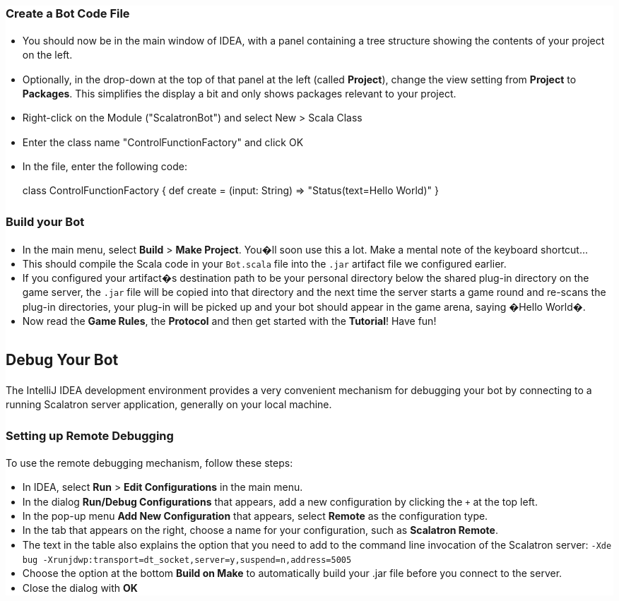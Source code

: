 ### Create a Bot Code File

* You should now be in the main window of IDEA, with a panel containing a tree structure
  showing the contents of your project on the left.
* Optionally, in the drop-down at the top of that panel at the left (called **Project**), change
  the view setting from **Project** to **Packages**. This simplifies the display a bit and only
  shows packages relevant to your project.
* Right-click on the Module ("ScalatronBot") and select New > Scala Class
* Enter the class name "ControlFunctionFactory" and click OK
* In the file, enter the following code:


    class ControlFunctionFactory {
        def create = (input: String) => "Status(text=Hello World)"
    }



### Build your Bot

* In the main menu, select **Build** > **Make Project**. You�ll soon use this a lot.
  Make a mental note of the keyboard shortcut...
* This should compile the Scala code in your `Bot.scala` file into the `.jar` artifact file we
  configured earlier.
* If you configured your artifact�s destination path to be your personal directory below the
  shared plug-in directory on the game server, the `.jar` file will be copied into that
  directory and the next time the server starts a game round and re-scans the plug-in
  directories, your plug-in will be picked up and your bot should appear in the game arena,
  saying �Hello World�.
* Now read the **Game Rules**, the **Protocol** and then get started with the **Tutorial**! Have fun!




## Debug Your Bot

The IntelliJ IDEA development environment provides a very convenient mechanism for debugging
your bot by connecting to a running Scalatron server application, generally on your local
machine.

### Setting up Remote Debugging

To use the remote debugging mechanism, follow these steps:

* In IDEA, select **Run** > **Edit Configurations** in the main menu.
* In the dialog **Run/Debug Configurations** that appears, add a new configuration by clicking
  the `+` at the top left.
* In the pop-up menu **Add New Configuration** that appears, select **Remote** as the
  configuration type.
* In the tab that appears on the right, choose a name for your configuration, such as **Scalatron
  Remote**.
* The text in the table also explains the option that you need to add to the command line
  invocation of the Scalatron server: `-Xdebug -Xrunjdwp:transport=dt_socket,server=y,suspend=n,address=5005`
* Choose the option at the bottom **Build on Make** to automatically build your .jar file before
  you connect to the server.
* Close the dialog with **OK**
